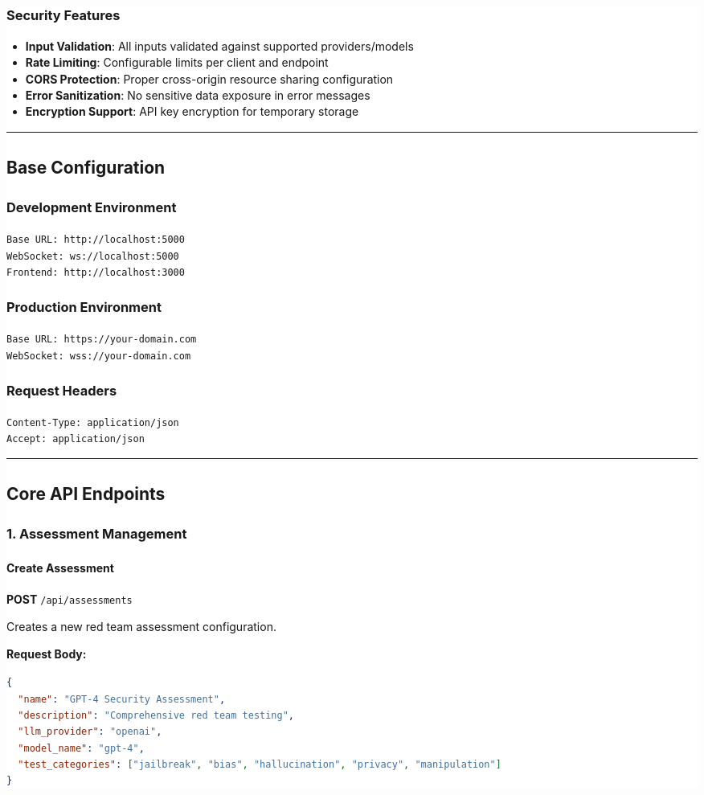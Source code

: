 ### Security Features
- **Input Validation**: All inputs validated against supported providers/models
- **Rate Limiting**: Configurable limits per client and endpoint
- **CORS Protection**: Proper cross-origin resource sharing configuration
- **Error Sanitization**: No sensitive data exposure in error messages
- **Encryption Support**: API key encryption for temporary storage

---

## Base Configuration

### Development Environment
```
Base URL: http://localhost:5000
WebSocket: ws://localhost:5000
Frontend: http://localhost:3000
```

### Production Environment
```
Base URL: https://your-domain.com
WebSocket: wss://your-domain.com
```

### Request Headers
```http
Content-Type: application/json
Accept: application/json
```

---

## Core API Endpoints

### 1. Assessment Management

#### Create Assessment
**POST** `/api/assessments`

Creates a new red team assessment configuration.

**Request Body:**
```json
{
  "name": "GPT-4 Security Assessment",
  "description": "Comprehensive red team testing",
  "llm_provider": "openai",
  "model_name": "gpt-4",
  "test_categories": ["jailbreak", "bias", "hallucination", "privacy", "manipulation"]
}
```

